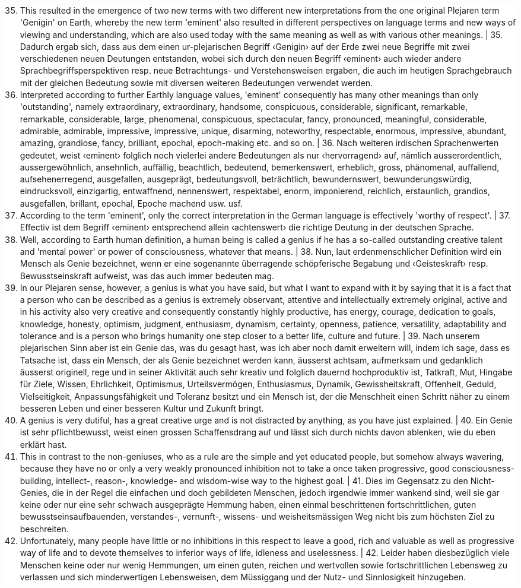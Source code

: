35. This resulted in the emergence of two new terms with two different new interpretations from the one original Plejaren term 'Genigin' on Earth, whereby the new term 'eminent' also resulted in different perspectives on language terms and new ways of viewing and understanding, which are also used today with the same meaning as well as with various other meanings.  | 35. Dadurch ergab sich, dass aus dem einen ur-plejarischen Begriff ‹Genigin› auf der Erde zwei neue Begriffe mit zwei verschiedenen neuen Deutungen entstanden, wobei sich durch den neuen Begriff ‹eminent› auch wieder andere Sprachbegriffsperspektiven resp. neue Betrachtungs- und Verstehensweisen ergaben, die auch im heutigen Sprachgebrauch mit der gleichen Bedeutung sowie mit diversen weiteren Bedeutungen verwendet werden.   
36. Interpreted according to further Earthly language values, 'eminent' consequently has many other meanings than only 'outstanding', namely extraordinary, extraordinary, handsome, conspicuous, considerable, significant, remarkable, remarkable, considerable, large, phenomenal, conspicuous, spectacular, fancy, pronounced, meaningful, considerable, admirable, admirable, impressive, impressive, unique, disarming, noteworthy, respectable, enormous, impressive, abundant, amazing, grandiose, fancy, brilliant, epochal, epoch-making etc. and so on.  | 36. Nach weiteren irdischen Sprachenwerten gedeutet, weist ‹eminent› folglich noch vielerlei andere Bedeutungen als nur ‹hervorragend› auf, nämlich ausserordentlich, aussergewöhnlich, ansehnlich, auffällig, beachtlich, bedeutend, bemerkenswert, erheblich, gross, phänomenal, auffallend, aufsehenerregend, ausgefallen, ausgeprägt, bedeutungsvoll, beträchtlich, bewundernswert, bewunderungswürdig, eindrucksvoll, einzigartig, entwaffnend, nennenswert, respektabel, enorm, imponierend, reichlich, erstaunlich, grandios, ausgefallen, brillant, epochal, Epoche machend usw. usf.   
37. According to the term 'eminent', only the correct interpretation in the German language is effectively 'worthy of respect'.  | 37. Effectiv ist dem Begriff ‹eminent› entsprechend allein ‹achtenswert› die richtige Deutung in der deutschen Sprache.   
38. Well, according to Earth human definition, a human being is called a genius if he has a so-called outstanding creative talent and 'mental power' or power of consciousness, whatever that means.  | 38. Nun, laut erdenmenschlicher Definition wird ein Mensch als Genie bezeichnet, wenn er eine sogenannte überragende schöpferische Begabung und ‹Geisteskraft› resp. Bewusstseinskraft aufweist, was das auch immer bedeuten mag.   
39. In our Plejaren sense, however, a genius is what you have said, but what I want to expand with it by saying that it is a fact that a person who can be described as a genius is extremely observant, attentive and intellectually extremely original, active and in his activity also very creative and consequently constantly highly productive, has energy, courage, dedication to goals, knowledge, honesty, optimism, judgment, enthusiasm, dynamism, certainty, openness, patience, versatility, adaptability and tolerance and is a person who brings humanity one step closer to a better life, culture and future.  | 39. Nach unserem plejarischen Sinn aber ist ein Genie das, was du gesagt hast, was ich aber noch damit erweitern will, indem ich sage, dass es Tatsache ist, dass ein Mensch, der als Genie bezeichnet werden kann, äusserst achtsam, aufmerksam und gedanklich äusserst originell, rege und in seiner Aktivität auch sehr kreativ und folglich dauernd hochproduktiv ist, Tatkraft, Mut, Hingabe für Ziele, Wissen, Ehrlichkeit, Optimismus, Urteilsvermögen, Enthusiasmus, Dynamik, Gewissheitskraft, Offenheit, Geduld, Vielseitigkeit, Anpassungsfähigkeit und Toleranz besitzt und ein Mensch ist, der die Menschheit einen Schritt näher zu einem besseren Leben und einer besseren Kultur und Zukunft bringt.   
40. A genius is very dutiful, has a great creative urge and is not distracted by anything, as you have just explained.  | 40. Ein Genie ist sehr pflichtbewusst, weist einen grossen Schaffensdrang auf und lässt sich durch nichts davon ablenken, wie du eben erklärt hast.   
41. This in contrast to the non-geniuses, who as a rule are the simple and yet educated people, but somehow always wavering, because they have no or only a very weakly pronounced inhibition not to take a once taken progressive, good consciousness-building, intellect-, reason-, knowledge- and wisdom-wise way to the highest goal.  | 41. Dies im Gegensatz zu den Nicht-Genies, die in der Regel die einfachen und doch gebildeten Menschen, jedoch irgendwie immer wankend sind, weil sie gar keine oder nur eine sehr schwach ausgeprägte Hemmung haben, einen einmal beschrittenen fortschrittlichen, guten bewusstseinsaufbauenden, verstandes-, vernunft-, wissens- und weisheitsmässigen Weg nicht bis zum höchsten Ziel zu beschreiten.   
42. Unfortunately, many people have little or no inhibitions in this respect to leave a good, rich and valuable as well as progressive way of life and to devote themselves to inferior ways of life, idleness and uselessness.  | 42. Leider haben diesbezüglich viele Menschen keine oder nur wenig Hemmungen, um einen guten, reichen und wertvollen sowie fortschrittlichen Lebensweg zu verlassen und sich minderwertigen Lebensweisen, dem Müssiggang und der Nutz- und Sinnlosigkeit hinzugeben.   